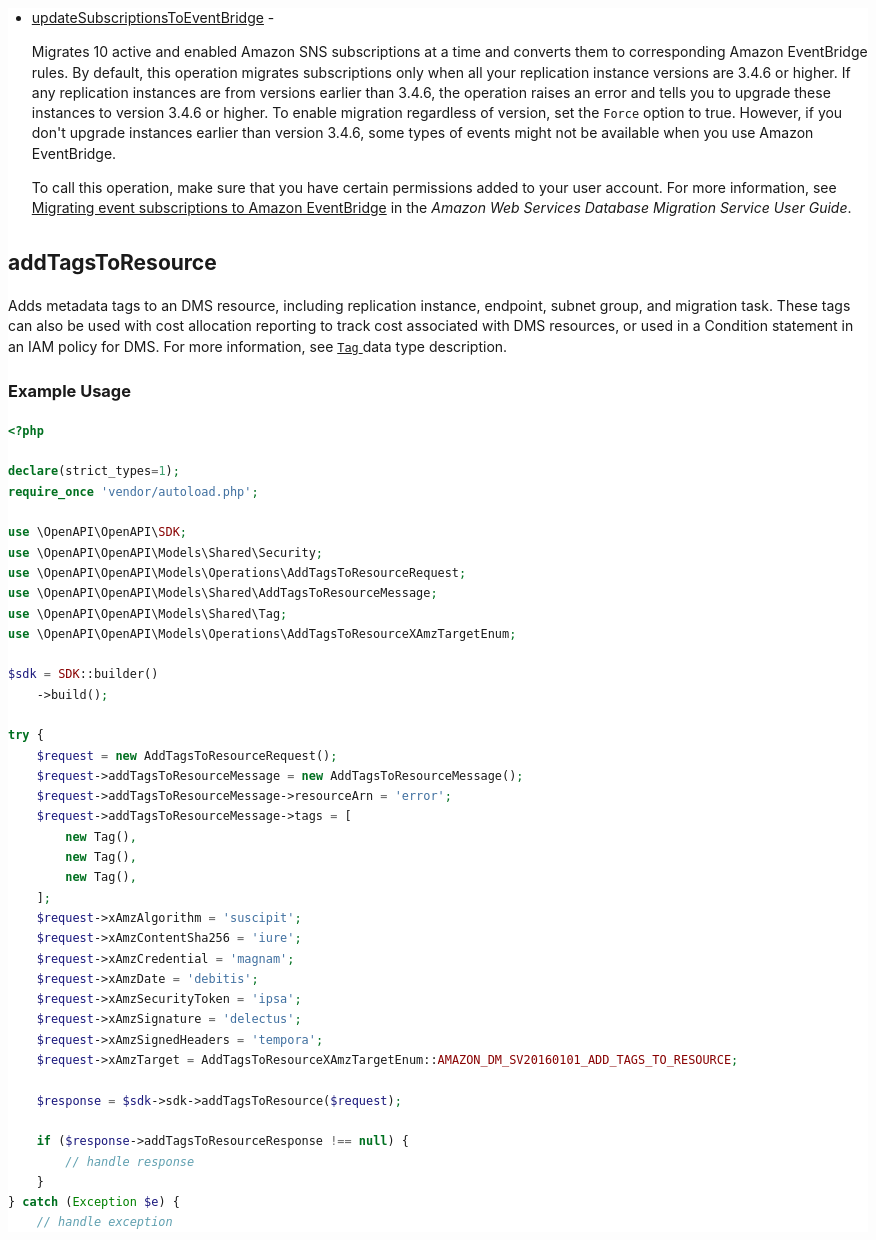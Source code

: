 * [updateSubscriptionsToEventBridge](#updatesubscriptionstoeventbridge) - <p>Migrates 10 active and enabled Amazon SNS subscriptions at a time and converts them to corresponding Amazon EventBridge rules. By default, this operation migrates subscriptions only when all your replication instance versions are 3.4.6 or higher. If any replication instances are from versions earlier than 3.4.6, the operation raises an error and tells you to upgrade these instances to version 3.4.6 or higher. To enable migration regardless of version, set the <code>Force</code> option to true. However, if you don't upgrade instances earlier than version 3.4.6, some types of events might not be available when you use Amazon EventBridge.</p> <p>To call this operation, make sure that you have certain permissions added to your user account. For more information, see <a href="https://docs.aws.amazon.com/dms/latest/userguide/CHAP_Events.html#CHAP_Events-migrate-to-eventbridge">Migrating event subscriptions to Amazon EventBridge</a> in the <i>Amazon Web Services Database Migration Service User Guide</i>.</p>

## addTagsToResource

Adds metadata tags to an DMS resource, including replication instance, endpoint, subnet group, and migration task. These tags can also be used with cost allocation reporting to track cost associated with DMS resources, or used in a Condition statement in an IAM policy for DMS. For more information, see <a href="https://docs.aws.amazon.com/dms/latest/APIReference/API_Tag.html"> <code>Tag</code> </a> data type description.

### Example Usage

```php
<?php

declare(strict_types=1);
require_once 'vendor/autoload.php';

use \OpenAPI\OpenAPI\SDK;
use \OpenAPI\OpenAPI\Models\Shared\Security;
use \OpenAPI\OpenAPI\Models\Operations\AddTagsToResourceRequest;
use \OpenAPI\OpenAPI\Models\Shared\AddTagsToResourceMessage;
use \OpenAPI\OpenAPI\Models\Shared\Tag;
use \OpenAPI\OpenAPI\Models\Operations\AddTagsToResourceXAmzTargetEnum;

$sdk = SDK::builder()
    ->build();

try {
    $request = new AddTagsToResourceRequest();
    $request->addTagsToResourceMessage = new AddTagsToResourceMessage();
    $request->addTagsToResourceMessage->resourceArn = 'error';
    $request->addTagsToResourceMessage->tags = [
        new Tag(),
        new Tag(),
        new Tag(),
    ];
    $request->xAmzAlgorithm = 'suscipit';
    $request->xAmzContentSha256 = 'iure';
    $request->xAmzCredential = 'magnam';
    $request->xAmzDate = 'debitis';
    $request->xAmzSecurityToken = 'ipsa';
    $request->xAmzSignature = 'delectus';
    $request->xAmzSignedHeaders = 'tempora';
    $request->xAmzTarget = AddTagsToResourceXAmzTargetEnum::AMAZON_DM_SV20160101_ADD_TAGS_TO_RESOURCE;

    $response = $sdk->sdk->addTagsToResource($request);

    if ($response->addTagsToResourceResponse !== null) {
        // handle response
    }
} catch (Exception $e) {
    // handle exception
```